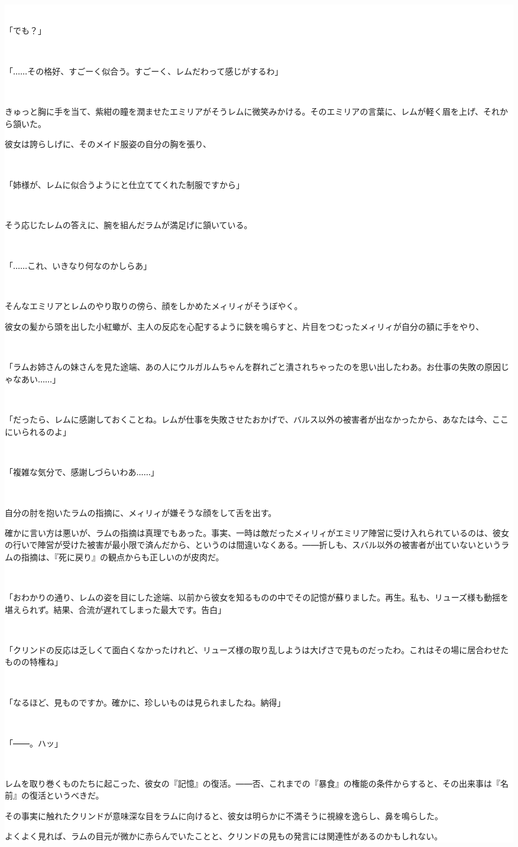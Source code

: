 　

「でも？」

　

「……その格好、すごーく似合う。すごーく、レムだわって感じがするわ」

　

きゅっと胸に手を当て、紫紺の瞳を潤ませたエミリアがそうレムに微笑みかける。そのエミリアの言葉に、レムが軽く眉を上げ、それから頷いた。

彼女は誇らしげに、そのメイド服姿の自分の胸を張り、

　

「姉様が、レムに似合うようにと仕立ててくれた制服ですから」

　

そう応じたレムの答えに、腕を組んだラムが満足げに頷いている。

　

「……これ、いきなり何なのかしらあ」

　

そんなエミリアとレムのやり取りの傍ら、顔をしかめたメィリィがそうぼやく。

彼女の髪から頭を出した小紅蠍が、主人の反応を心配するように鋏を鳴らすと、片目をつむったメィリィが自分の額に手をやり、

　

「ラムお姉さんの妹さんを見た途端、あの人にウルガルムちゃんを群れごと潰されちゃったのを思い出したわあ。お仕事の失敗の原因じゃなあい……」

　

「だったら、レムに感謝しておくことね。レムが仕事を失敗させたおかげで、バルス以外の被害者が出なかったから、あなたは今、ここにいられるのよ」

　

「複雑な気分で、感謝しづらいわあ……」

　

自分の肘を抱いたラムの指摘に、メィリィが嫌そうな顔をして舌を出す。

確かに言い方は悪いが、ラムの指摘は真理でもあった。事実、一時は敵だったメィリィがエミリア陣営に受け入れられているのは、彼女の行いで陣営が受けた被害が最小限で済んだから、というのは間違いなくある。――折しも、スバル以外の被害者が出ていないというラムの指摘は、『死に戻り』の観点からも正しいのが皮肉だ。

　

「おわかりの通り、レムの姿を目にした途端、以前から彼女を知るものの中でその記憶が蘇りました。再生。私も、リューズ様も動揺を堪えられず。結果、合流が遅れてしまった最大です。告白」

　

「クリンドの反応は乏しくて面白くなかったけれど、リューズ様の取り乱しようは大げさで見ものだったわ。これはその場に居合わせたものの特権ね」

　

「なるほど、見ものですか。確かに、珍しいものは見られましたね。納得」

　

「――。ハッ」

　

レムを取り巻くものたちに起こった、彼女の『記憶』の復活。――否、これまでの『暴食』の権能の条件からすると、その出来事は『名前』の復活というべきだ。

その事実に触れたクリンドが意味深な目をラムに向けると、彼女は明らかに不満そうに視線を逸らし、鼻を鳴らした。

よくよく見れば、ラムの目元が微かに赤らんでいたことと、クリンドの見もの発言には関連性があるのかもしれない。
